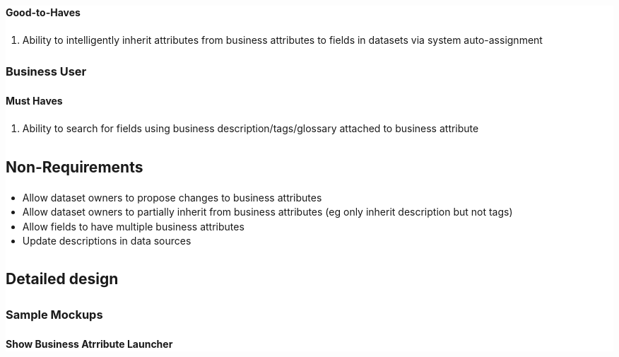 #### Good-to-Haves

1. Ability to intelligently inherit attributes from business attributes to fields in datasets via system auto-assignment

### Business User

#### Must Haves
1. Ability to search for fields using business description/tags/glossary attached to business attribute


## Non-Requirements
*  Allow dataset owners to propose changes to business attributes
* Allow dataset owners to partially inherit from business attributes (eg only inherit description but not tags)
* Allow fields to have multiple business attributes
* Update descriptions in data sources

## Detailed design

### Sample Mockups

#### Show Business Atrribute Launcher 